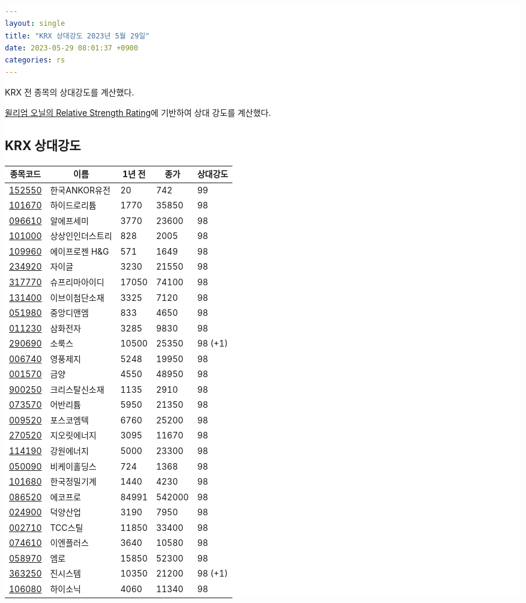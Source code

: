 ```yaml
---
layout: single
title: "KRX 상대강도 2023년 5월 29일"
date: 2023-05-29 08:01:37 +0900
categories: rs
---
```

KRX 전 종목의 상대강도를 계산했다.

[윌리엄 오닐의 Relative Strength Rating](https://www.williamoneil.com/proprietary-ratings-and-rankings/)에 기반하여 상대 강도를 계산했다.

## KRX 상대강도

|종목코드|이름|1년 전|종가|상대강도|
|------|---|-----|--|------|
|[152550](https://finance.daum.net/quotes/A152550)|한국ANKOR유전|20|742|99 |
|[101670](https://finance.daum.net/quotes/A101670)|하이드로리튬|1770|35850|98 |
|[096610](https://finance.daum.net/quotes/A096610)|알에프세미|3770|23600|98 |
|[101000](https://finance.daum.net/quotes/A101000)|상상인인더스트리|828|2005|98 |
|[109960](https://finance.daum.net/quotes/A109960)|에이프로젠 H&G|571|1649|98 |
|[234920](https://finance.daum.net/quotes/A234920)|자이글|3230|21550|98 |
|[317770](https://finance.daum.net/quotes/A317770)|슈프리마아이디|17050|74100|98 |
|[131400](https://finance.daum.net/quotes/A131400)|이브이첨단소재|3325|7120|98 |
|[051980](https://finance.daum.net/quotes/A051980)|중앙디앤엠|833|4650|98 |
|[011230](https://finance.daum.net/quotes/A011230)|삼화전자|3285|9830|98 |
|[290690](https://finance.daum.net/quotes/A290690)|소룩스|10500|25350|98 (+1)|
|[006740](https://finance.daum.net/quotes/A006740)|영풍제지|5248|19950|98 |
|[001570](https://finance.daum.net/quotes/A001570)|금양|4550|48950|98 |
|[900250](https://finance.daum.net/quotes/A900250)|크리스탈신소재|1135|2910|98 |
|[073570](https://finance.daum.net/quotes/A073570)|어반리튬|5950|21350|98 |
|[009520](https://finance.daum.net/quotes/A009520)|포스코엠텍|6760|25200|98 |
|[270520](https://finance.daum.net/quotes/A270520)|지오릿에너지|3095|11670|98 |
|[114190](https://finance.daum.net/quotes/A114190)|강원에너지|5000|23300|98 |
|[050090](https://finance.daum.net/quotes/A050090)|비케이홀딩스|724|1368|98 |
|[101680](https://finance.daum.net/quotes/A101680)|한국정밀기계|1440|4230|98 |
|[086520](https://finance.daum.net/quotes/A086520)|에코프로|84991|542000|98 |
|[024900](https://finance.daum.net/quotes/A024900)|덕양산업|3190|7950|98 |
|[002710](https://finance.daum.net/quotes/A002710)|TCC스틸|11850|33400|98 |
|[074610](https://finance.daum.net/quotes/A074610)|이엔플러스|3640|10580|98 |
|[058970](https://finance.daum.net/quotes/A058970)|엠로|15850|52300|98 |
|[363250](https://finance.daum.net/quotes/A363250)|진시스템|10350|21200|98 (+1)|
|[106080](https://finance.daum.net/quotes/A106080)|하이소닉|4060|11340|98 |
